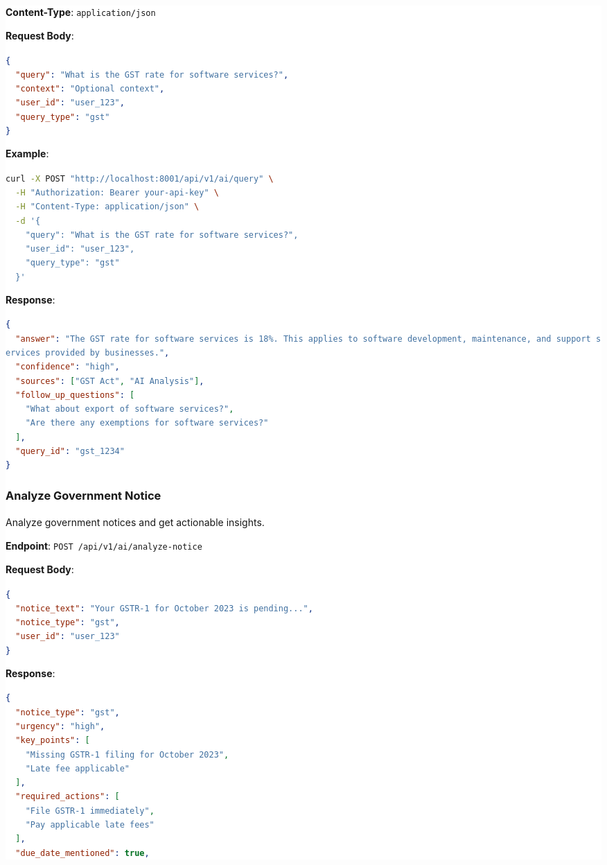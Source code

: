 **Content-Type**: `application/json`

**Request Body**:
```json
{
  "query": "What is the GST rate for software services?",
  "context": "Optional context",
  "user_id": "user_123",
  "query_type": "gst"
}
```

**Example**:
```bash
curl -X POST "http://localhost:8001/api/v1/ai/query" \
  -H "Authorization: Bearer your-api-key" \
  -H "Content-Type: application/json" \
  -d '{
    "query": "What is the GST rate for software services?",
    "user_id": "user_123",
    "query_type": "gst"
  }'
```

**Response**:
```json
{
  "answer": "The GST rate for software services is 18%. This applies to software development, maintenance, and support services provided by businesses.",
  "confidence": "high",
  "sources": ["GST Act", "AI Analysis"],
  "follow_up_questions": [
    "What about export of software services?",
    "Are there any exemptions for software services?"
  ],
  "query_id": "gst_1234"
}
```

### Analyze Government Notice

Analyze government notices and get actionable insights.

**Endpoint**: `POST /api/v1/ai/analyze-notice`

**Request Body**:
```json
{
  "notice_text": "Your GSTR-1 for October 2023 is pending...",
  "notice_type": "gst",
  "user_id": "user_123"
}
```

**Response**:
```json
{
  "notice_type": "gst",
  "urgency": "high",
  "key_points": [
    "Missing GSTR-1 filing for October 2023",
    "Late fee applicable"
  ],
  "required_actions": [
    "File GSTR-1 immediately",
    "Pay applicable late fees"
  ],
  "due_date_mentioned": true,
```